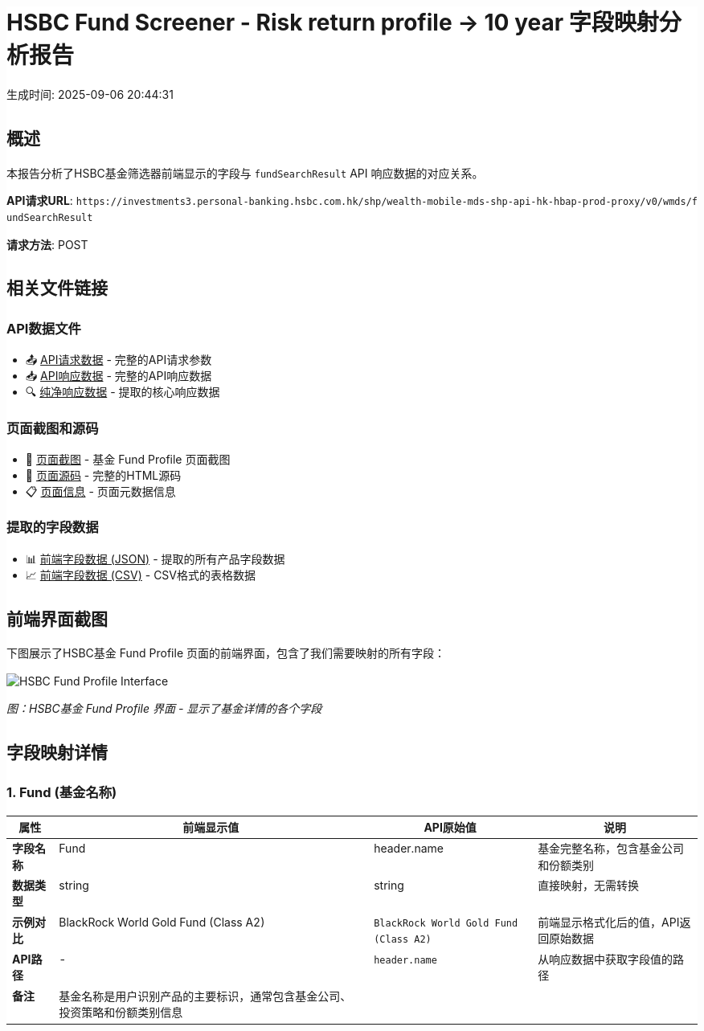 # HSBC Fund Screener - Risk return profile -> 10 year 字段映射分析报告

生成时间: 2025-09-06 20:44:31

## 概述

本报告分析了HSBC基金筛选器前端显示的字段与 `fundSearchResult` API 响应数据的对应关系。

**API请求URL**: `https://investments3.personal-banking.hsbc.com.hk/shp/wealth-mobile-mds-shp-api-hk-hbap-prod-proxy/v0/wmds/fundSearchResult`

**请求方法**: POST

## 相关文件链接

### API数据文件
- 📤 [API请求数据](03_risk_return_profile_03_10_year/result/fundSearchResult_request.json) - 完整的API请求参数
- 📥 [API响应数据](03_risk_return_profile_03_10_year/result/fundSearchResult_response.json) - 完整的API响应数据
- 🔍 [纯净响应数据](03_risk_return_profile_03_10_year/result/fundSearchResult_data.json) - 提取的核心响应数据

### 页面截图和源码
- 📸 [页面截图](03_risk_return_profile_03_10_year/result/fund_screener_result_20250906_204307.png) - 基金 Fund Profile 页面截图
- 📄 [页面源码](03_risk_return_profile_03_10_year/result/fund_screener_page_20250906_204307.html) - 完整的HTML源码
- 📋 [页面信息](03_risk_return_profile_03_10_year/result/page_info_20250906_204307.json) - 页面元数据信息

### 提取的字段数据
- 📊 [前端字段数据 (JSON)](03_risk_return_profile_03_10_year/mapping/frontend_fields_20250906_204431.json) - 提取的所有产品字段数据
- 📈 [前端字段数据 (CSV)](03_risk_return_profile_03_10_year/mapping/frontend_fields_20250906_204431.csv) - CSV格式的表格数据

## 前端界面截图

下图展示了HSBC基金 Fund Profile 页面的前端界面，包含了我们需要映射的所有字段：

![HSBC Fund Profile Interface](03_risk_return_profile_03_10_year/result/fund_screener_result_20250906_204307.png)

*图：HSBC基金 Fund Profile 界面 - 显示了基金详情的各个字段*

## 字段映射详情

### 1. Fund (基金名称)

| 属性 | 前端显示值 | API原始值 | 说明 |
|------|-----------|-----------|------|
| **字段名称** | Fund | header.name | 基金完整名称，包含基金公司和份额类别 |
| **数据类型** | string | string | 直接映射，无需转换 |
| **示例对比** | BlackRock World Gold Fund (Class A2) | `BlackRock World Gold Fund (Class A2)` | 前端显示格式化后的值，API返回原始数据 |
| **API路径** | - | `header.name` | 从响应数据中获取字段值的路径 |
| **备注** | 基金名称是用户识别产品的主要标识，通常包含基金公司、投资策略和份额类别信息 | | |
